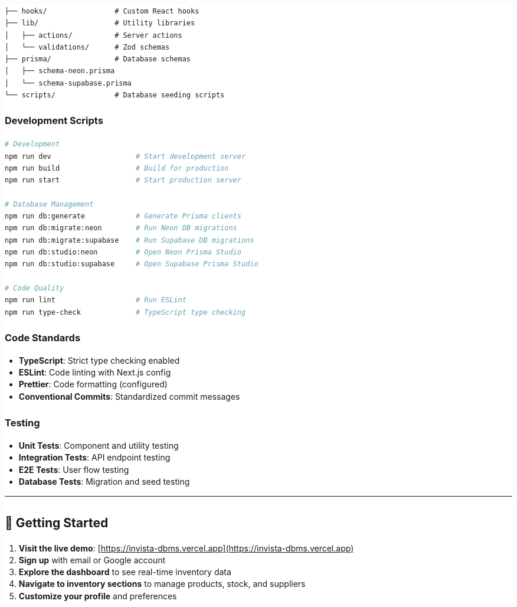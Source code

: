 ```
├── hooks/                # Custom React hooks
├── lib/                  # Utility libraries
│   ├── actions/          # Server actions
│   └── validations/      # Zod schemas
├── prisma/               # Database schemas
│   ├── schema-neon.prisma
│   └── schema-supabase.prisma
└── scripts/              # Database seeding scripts
```

### **Development Scripts**
```bash
# Development
npm run dev                    # Start development server
npm run build                  # Build for production
npm run start                  # Start production server

# Database Management
npm run db:generate            # Generate Prisma clients
npm run db:migrate:neon        # Run Neon DB migrations
npm run db:migrate:supabase    # Run Supabase DB migrations
npm run db:studio:neon         # Open Neon Prisma Studio
npm run db:studio:supabase     # Open Supabase Prisma Studio

# Code Quality
npm run lint                   # Run ESLint
npm run type-check             # TypeScript type checking
```

### **Code Standards**
- **TypeScript**: Strict type checking enabled
- **ESLint**: Code linting with Next.js config
- **Prettier**: Code formatting (configured)
- **Conventional Commits**: Standardized commit messages

### **Testing**
- **Unit Tests**: Component and utility testing
- **Integration Tests**: API endpoint testing
- **E2E Tests**: User flow testing
- **Database Tests**: Migration and seed testing

---

## 🎉 **Getting Started**

1. **Visit the live demo**: [https://invista-dbms.vercel.app](https://invista-dbms.vercel.app)
2. **Sign up** with email or Google account
3. **Explore the dashboard** to see real-time inventory data
4. **Navigate to inventory sections** to manage products, stock, and suppliers
5. **Customize your profile** and preferences
